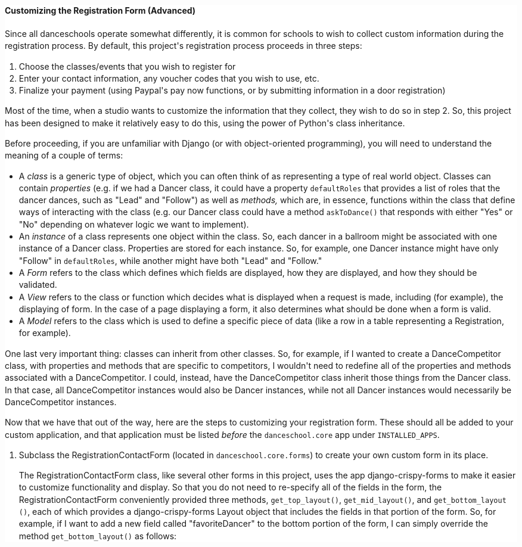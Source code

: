#### Customizing the Registration Form  (Advanced) ####

Since all danceschools operate somewhat differently, it is common for schools to wish to collect custom information during the registration process.  By default, this project's registration process proceeds in three steps:

1.  Choose the classes/events that you wish to register for
2.  Enter your contact information, any voucher codes that you wish to use, etc.
3.  Finalize your payment (using Paypal's pay now functions, or by submitting information in a door registration)

Most of the time, when a studio wants to customize the information that they collect, they wish to do so in step 2.  So, this project has been designed to make it relatively easy to do this, using the power of Python's class inheritance.

Before proceeding, if you are unfamiliar with Django (or with object-oriented programming), you will need to understand the meaning of a couple of terms:

* A *class* is a generic type of object, which you can often think of as representing a type of real world object.  Classes can contain *properties* (e.g. if we had a Dancer class, it could have a property `defaultRoles` that provides a list of roles that the dancer dances, such as "Lead" and "Follow") as well as *methods,* which are, in essence, functions within the class that define ways of interacting with the class (e.g. our Dancer class could have a method `askToDance()` that responds with either "Yes" or "No" depending on whatever logic we want to implement).
* An *instance* of a class represents one object within the class.  So, each dancer in a ballroom might be associated with one instance of a Dancer class.  Properties are stored for each instance.  So, for example, one Dancer instance might have only "Follow" in `defaultRoles`, while another might have both "Lead" and "Follow."
* A *Form* refers to the class which defines which fields are displayed, how they are displayed, and how they should be validated.
* A *View* refers to the class or function which decides what is displayed when a request is made, including (for example), the displaying of form.  In the case of a page displaying a form, it also determines what should be done when a form is valid.
* A *Model* refers to the class which is used to define a specific piece of data (like a row in a table representing a Registration, for example).

One last very important thing: classes can inherit from other classes.  So, for example, if I wanted to create a DanceCompetitor class, with properties and methods that are specific to competitors, I wouldn't need to redefine all of the properties and methods associated with a DanceCompetitor.  I could, instead, have the DanceCompetitor class inherit those things from the Dancer class.  In that case, all DanceCompetitor instances would also be Dancer instances, while not all Dancer instances would necessarily be DanceCompetitor instances.

Now that we have that out of the way, here are the steps to customizing your registration form.  These should all be added to your custom application, and that application must be listed *before* the `danceschool.core` app under `INSTALLED_APPS`.

1. Subclass the RegistrationContactForm (located in `danceschool.core.forms`) to create your own custom form in its place.

	The RegistrationContactForm class, like several other forms in this project, uses the app django-crispy-forms to make it easier to customize functionality and display.  So that you do not need to re-specify all of the fields in the form, the RegistrationContactForm conveniently provided three methods, `get_top_layout()`, `get_mid_layout()`, and `get_bottom_layout()`, each of which provides a django-crispy-forms Layout object that includes the fields in that portion of the form.  So, for example, if I want to add a new field called "favoriteDancer" to the bottom portion of the form, I can simply override the method `get_bottom_layout()` as follows:
